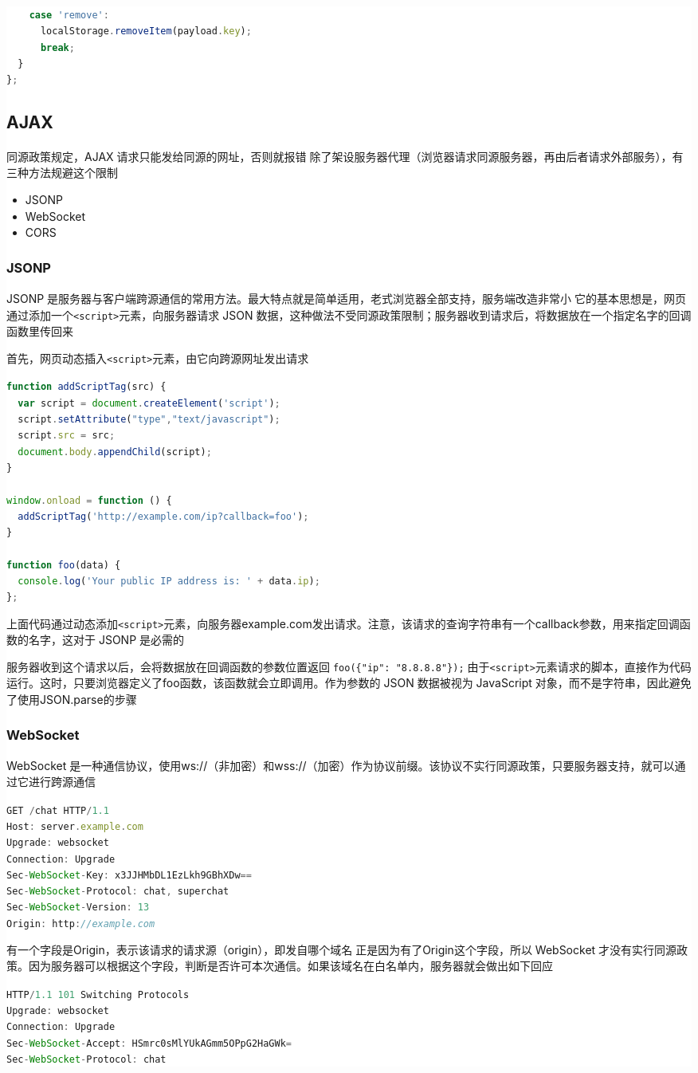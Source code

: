 ```javascript
    case 'remove':
      localStorage.removeItem(payload.key);
      break;
  }
};
```

## AJAX
同源政策规定，AJAX 请求只能发给同源的网址，否则就报错
除了架设服务器代理（浏览器请求同源服务器，再由后者请求外部服务），有三种方法规避这个限制

- JSONP
- WebSocket
- CORS

### JSONP
JSONP 是服务器与客户端跨源通信的常用方法。最大特点就是简单适用，老式浏览器全部支持，服务端改造非常小
它的基本思想是，网页通过添加一个`<script>`元素，向服务器请求 JSON 数据，这种做法不受同源政策限制；服务器收到请求后，将数据放在一个指定名字的回调函数里传回来

首先，网页动态插入`<script>`元素，由它向跨源网址发出请求
```javascript
function addScriptTag(src) {
  var script = document.createElement('script');
  script.setAttribute("type","text/javascript");
  script.src = src;
  document.body.appendChild(script);
}

window.onload = function () {
  addScriptTag('http://example.com/ip?callback=foo');
}

function foo(data) {
  console.log('Your public IP address is: ' + data.ip);
};
```
上面代码通过动态添加`<script>`元素，向服务器example.com发出请求。注意，该请求的查询字符串有一个callback参数，用来指定回调函数的名字，这对于 JSONP 是必需的

服务器收到这个请求以后，会将数据放在回调函数的参数位置返回
`foo({"ip": "8.8.8.8"});`
由于`<script>`元素请求的脚本，直接作为代码运行。这时，只要浏览器定义了foo函数，该函数就会立即调用。作为参数的 JSON 数据被视为 JavaScript 对象，而不是字符串，因此避免了使用JSON.parse的步骤

### WebSocket
WebSocket 是一种通信协议，使用ws://（非加密）和wss://（加密）作为协议前缀。该协议不实行同源政策，只要服务器支持，就可以通过它进行跨源通信

```javascript
GET /chat HTTP/1.1
Host: server.example.com
Upgrade: websocket
Connection: Upgrade
Sec-WebSocket-Key: x3JJHMbDL1EzLkh9GBhXDw==
Sec-WebSocket-Protocol: chat, superchat
Sec-WebSocket-Version: 13
Origin: http://example.com
```
有一个字段是Origin，表示该请求的请求源（origin），即发自哪个域名
正是因为有了Origin这个字段，所以 WebSocket 才没有实行同源政策。因为服务器可以根据这个字段，判断是否许可本次通信。如果该域名在白名单内，服务器就会做出如下回应
```javascript
HTTP/1.1 101 Switching Protocols
Upgrade: websocket
Connection: Upgrade
Sec-WebSocket-Accept: HSmrc0sMlYUkAGmm5OPpG2HaGWk=
Sec-WebSocket-Protocol: chat
```